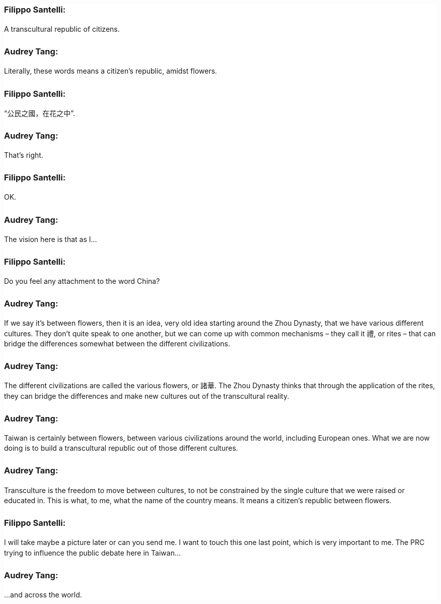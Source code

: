 ### Filippo Santelli:
A transcultural republic of citizens.

### Audrey Tang:
Literally, these words means a citizen’s republic, amidst flowers.

### Filippo Santelli:
“公民之國，在花之中”.

### Audrey Tang:
That’s right.

### Filippo Santelli:
OK.

### Audrey Tang:
The vision here is that as I…

### Filippo Santelli:
Do you feel any attachment to the word China?

### Audrey Tang:
If we say it’s between flowers, then it is an idea, very old idea starting around the Zhou Dynasty, that we have various different cultures. They don’t quite speak to one another, but we can come up with common mechanisms – they call it 禮, or rites – that can bridge the differences somewhat between the different civilizations.

### Audrey Tang:
The different civilizations are called the various flowers, or 諸華. The Zhou Dynasty thinks that through the application of the rites, they can bridge the differences and make new cultures out of the transcultural reality.

### Audrey Tang:
Taiwan is certainly between flowers, between various civilizations around the world, including European ones. What we are now doing is to build a transcultural republic out of those different cultures.

### Audrey Tang:
Transculture is the freedom to move between cultures, to not be constrained by the single culture that we were raised or educated in. This is what, to me, what the name of the country means. It means a citizen’s republic between flowers.

### Filippo Santelli:
I will take maybe a picture later or can you send me. I want to touch this one last point, which is very important to me. The PRC trying to influence the public debate here in Taiwan…

### Audrey Tang:
…and across the world.
